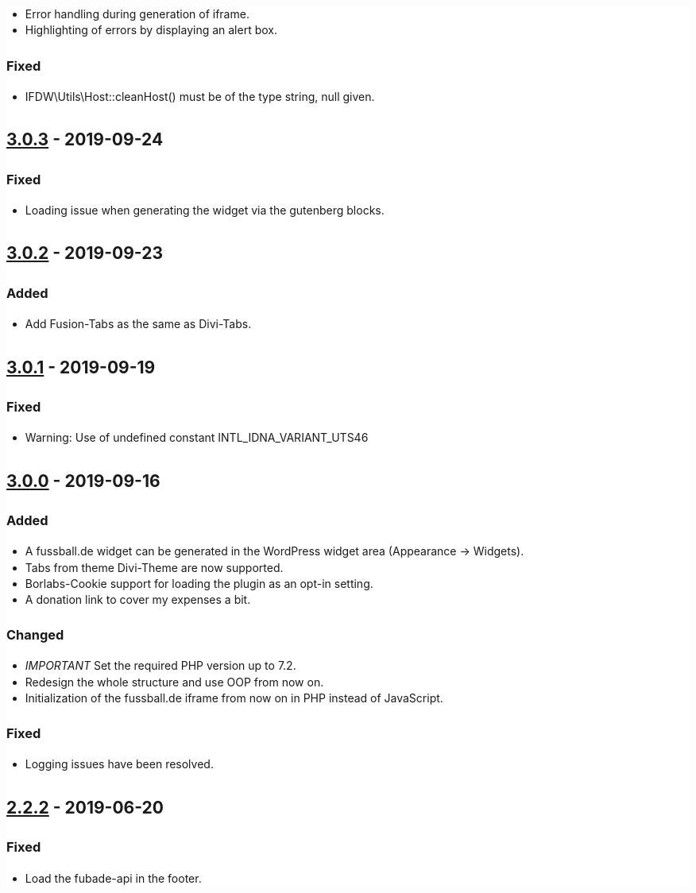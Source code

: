 - Error handling during generation of iframe.
- Highlighting of errors by displaying an alert box.

### Fixed

- IFDW\Utils\Host::cleanHost() must be of the type string, null given.

## [3.0.3] - 2019-09-24

### Fixed

- Loading issue when generating the widget via the gutenberg blocks.

## [3.0.2] - 2019-09-23

### Added

- Add Fusion-Tabs as the same as Divi-Tabs.

## [3.0.1] - 2019-09-19

### Fixed

- Warning: Use of undefined constant INTL_IDNA_VARIANT_UTS46

## [3.0.0] - 2019-09-16

### Added

- A fussball.de widget can be generated in the WordPress widget area (Appearance -> Widgets).
- Tabs from theme Divi-Theme are now supported.
- Borlabs-Cookie support for loading the plugin as an opt-in setting.
- A donation link to cover my expenses a bit.

### Changed

- _IMPORTANT_ Set the required PHP version up to 7.2.
- Redesign the whole structure and use OOP from now on.
- Initialization of the fussball.de iframe from now on in PHP instead of JavaScript.

### Fixed

- Logging issues have been resolved.

## [2.2.2] - 2019-06-20

### Fixed

- Load the fubade-api in the footer.


[3.3.4]: https://github.com/ITS-Boehm/include-fussball-de-widgets/compare/v3.3.3...v3.3.4
[3.3.3]: https://github.com/ITS-Boehm/include-fussball-de-widgets/compare/v3.3.2...v3.3.3
[3.3.2]: https://github.com/ITS-Boehm/include-fussball-de-widgets/compare/v3.3.1...v3.3.2
[3.3.1]: https://github.com/ITS-Boehm/include-fussball-de-widgets/compare/v3.3.0...v3.3.1
[3.3.0]: https://github.com/ITS-Boehm/include-fussball-de-widgets/compare/v3.2.1...v3.3.0
[3.2.1]: https://github.com/ITS-Boehm/include-fussball-de-widgets/compare/v3.2.0...v3.2.1
[3.2.0]: https://github.com/ITS-Boehm/include-fussball-de-widgets/compare/v3.1.3...v3.2.0
[3.1.3]: https://github.com/ITS-Boehm/include-fussball-de-widgets/compare/v3.1.2...v3.1.3
[3.1.2]: https://github.com/ITS-Boehm/include-fussball-de-widgets/compare/v3.1.1...v3.1.2
[3.1.1]: https://github.com/ITS-Boehm/include-fussball-de-widgets/compare/v3.1.0...v3.1.1
[3.1.0]: https://github.com/ITS-Boehm/include-fussball-de-widgets/compare/v3.0.5...v3.1.0
[3.0.5]: https://github.com/ITS-Boehm/include-fussball-de-widgets/compare/v3.0.4...v3.0.5
[3.0.4]: https://github.com/ITS-Boehm/include-fussball-de-widgets/compare/v3.0.3...v3.0.4
[3.0.3]: https://github.com/ITS-Boehm/include-fussball-de-widgets/compare/v3.0.2...v3.0.3
[3.0.2]: https://github.com/ITS-Boehm/include-fussball-de-widgets/compare/v3.0.1...v3.0.2
[3.0.1]: https://github.com/ITS-Boehm/include-fussball-de-widgets/compare/v3.0.0...v3.0.1
[3.0.0]: https://github.com/ITS-Boehm/include-fussball-de-widgets/compare/v2.2.2...v3.0.0
[2.2.2]: https://github.com/ITS-Boehm/include-fussball-de-widgets/compare/v2.2.1...v2.2.2
[2.2.1]: https://github.com/ITS-Boehm/include-fussball-de-widgets/compare/v2.2.0...v2.2.1
[2.2.0]: https://github.com/ITS-Boehm/include-fussball-de-widgets/compare/v2.1.1...v2.2.0
[2.1.1]: https://github.com/ITS-Boehm/include-fussball-de-widgets/compare/v2.1.0...v2.1.1
[2.1.0]: https://github.com/ITS-Boehm/include-fussball-de-widgets/compare/v2.0.3...v2.1.0
[2.0.3]: https://github.com/ITS-Boehm/include-fussball-de-widgets/compare/v2.0.2...v2.0.3
[2.0.2]: https://github.com/ITS-Boehm/include-fussball-de-widgets/compare/v2.0.1...v2.0.2
[2.0.1]: https://github.com/ITS-Boehm/include-fussball-de-widgets/compare/v2.0.0...v2.0.1
[2.0.0]: https://github.com/ITS-Boehm/include-fussball-de-widgets/compare/v1.6.1...v2.0.0
[1.6.1]: https://github.com/ITS-Boehm/include-fussball-de-widgets/compare/v1.6...v1.6.1
[1.6.0]: https://github.com/ITS-Boehm/include-fussball-de-widgets/compare/v1.5.5...v1.6
[1.5.5]: https://github.com/ITS-Boehm/include-fussball-de-widgets/compare/v1.5.4...v1.5.5
[1.5.4]: https://github.com/ITS-Boehm/include-fussball-de-widgets/compare/v1.5.3...v1.5.4
[1.5.3]: https://github.com/ITS-Boehm/include-fussball-de-widgets/compare/v1.5.2...v1.5.3
[1.5.2]: https://github.com/ITS-Boehm/include-fussball-de-widgets/compare/v1.5.1...v1.5.2
[1.5.1]: https://github.com/ITS-Boehm/include-fussball-de-widgets/compare/v1.5...v1.5.1
[1.5.0]: https://github.com/ITS-Boehm/include-fussball-de-widgets/compare/v1.5...v1.5
[1.4.0]: https://github.com/ITS-Boehm/include-fussball-de-widgets/compare/v1.3...v1.4
[1.3.0]: https://github.com/ITS-Boehm/include-fussball-de-widgets/compare/v1.2...v1.3
[1.2.0]: https://github.com/ITS-Boehm/include-fussball-de-widgets/compare/v1.1...v1.2
[1.1.0]: https://github.com/ITS-Boehm/include-fussball-de-widgets/compare/v1.0...v1.1